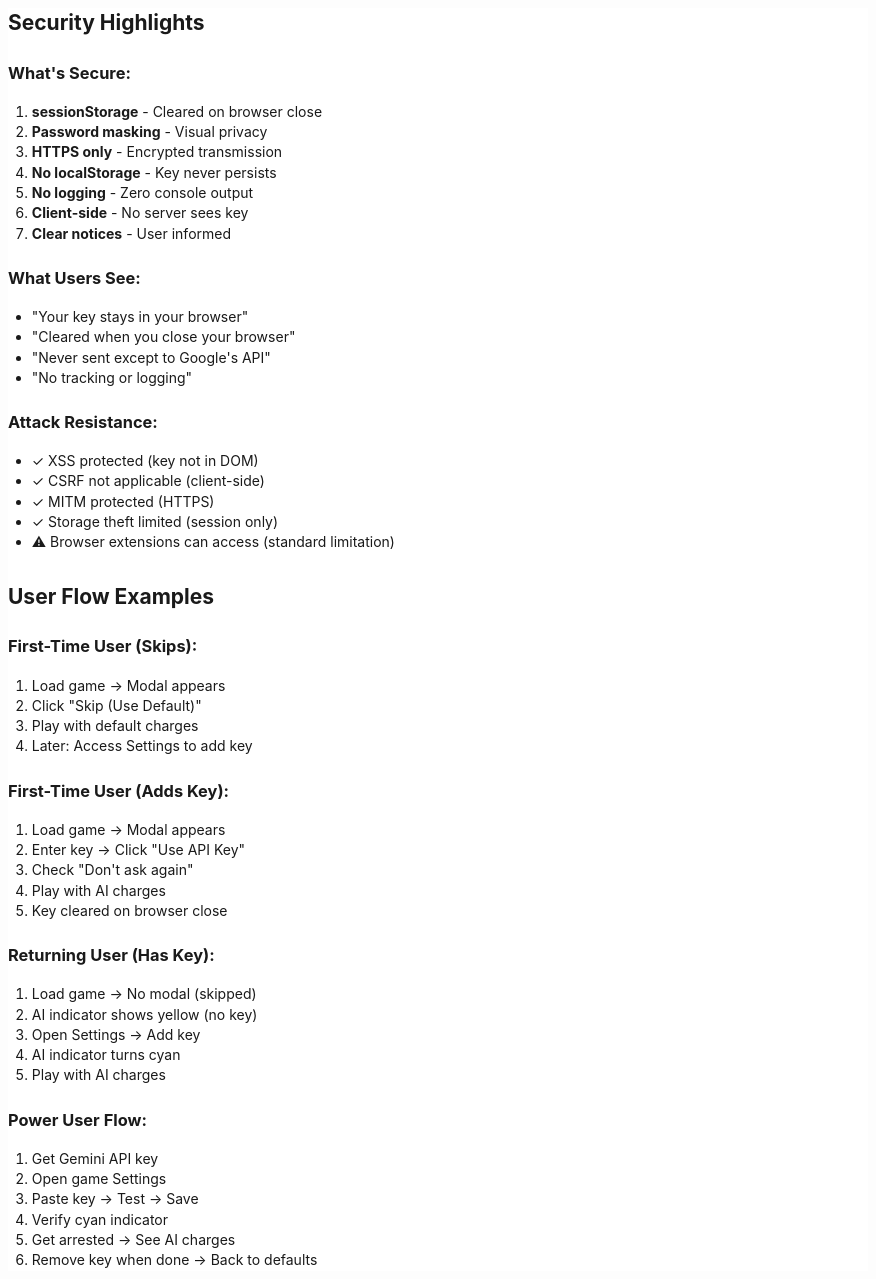 ## Security Highlights

### What's Secure:
1. **sessionStorage** - Cleared on browser close
2. **Password masking** - Visual privacy
3. **HTTPS only** - Encrypted transmission
4. **No localStorage** - Key never persists
5. **No logging** - Zero console output
6. **Client-side** - No server sees key
7. **Clear notices** - User informed

### What Users See:
- "Your key stays in your browser"
- "Cleared when you close your browser"
- "Never sent except to Google's API"
- "No tracking or logging"

### Attack Resistance:
- ✓ XSS protected (key not in DOM)
- ✓ CSRF not applicable (client-side)
- ✓ MITM protected (HTTPS)
- ✓ Storage theft limited (session only)
- ⚠ Browser extensions can access (standard limitation)

## User Flow Examples

### First-Time User (Skips):
1. Load game → Modal appears
2. Click "Skip (Use Default)"
3. Play with default charges
4. Later: Access Settings to add key

### First-Time User (Adds Key):
1. Load game → Modal appears
2. Enter key → Click "Use API Key"
3. Check "Don't ask again"
4. Play with AI charges
5. Key cleared on browser close

### Returning User (Has Key):
1. Load game → No modal (skipped)
2. AI indicator shows yellow (no key)
3. Open Settings → Add key
4. AI indicator turns cyan
5. Play with AI charges

### Power User Flow:
1. Get Gemini API key
2. Open game Settings
3. Paste key → Test → Save
4. Verify cyan indicator
5. Get arrested → See AI charges
6. Remove key when done → Back to defaults
